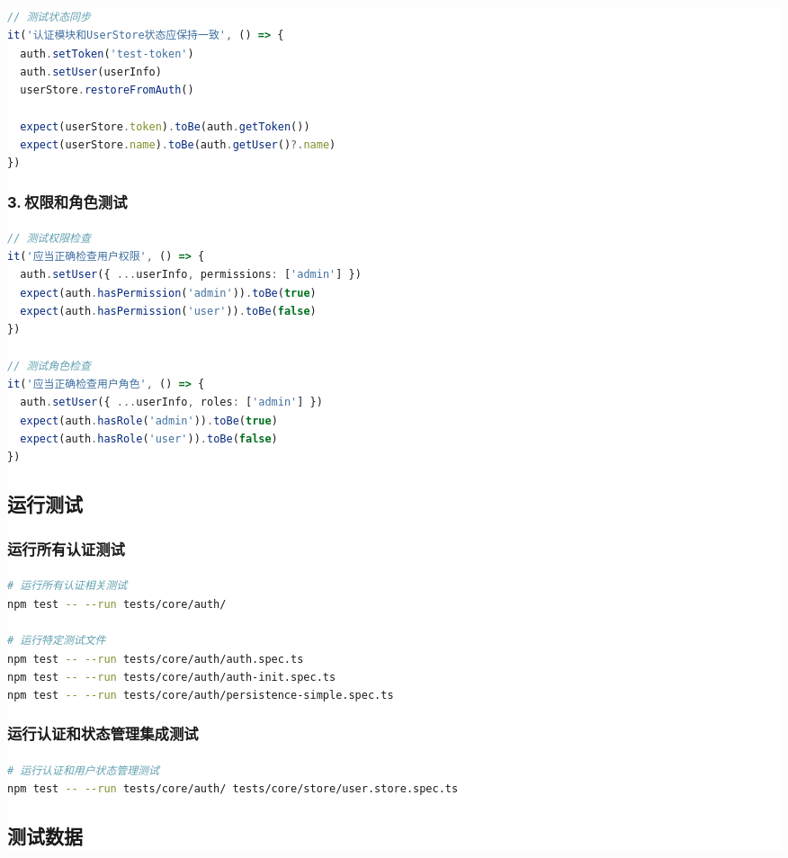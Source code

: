 ```typescript
// 测试状态同步
it('认证模块和UserStore状态应保持一致', () => {
  auth.setToken('test-token')
  auth.setUser(userInfo)
  userStore.restoreFromAuth()
  
  expect(userStore.token).toBe(auth.getToken())
  expect(userStore.name).toBe(auth.getUser()?.name)
})
```

### 3. 权限和角色测试

```typescript
// 测试权限检查
it('应当正确检查用户权限', () => {
  auth.setUser({ ...userInfo, permissions: ['admin'] })
  expect(auth.hasPermission('admin')).toBe(true)
  expect(auth.hasPermission('user')).toBe(false)
})

// 测试角色检查
it('应当正确检查用户角色', () => {
  auth.setUser({ ...userInfo, roles: ['admin'] })
  expect(auth.hasRole('admin')).toBe(true)
  expect(auth.hasRole('user')).toBe(false)
})
```

## 运行测试

### 运行所有认证测试

```bash
# 运行所有认证相关测试
npm test -- --run tests/core/auth/

# 运行特定测试文件
npm test -- --run tests/core/auth/auth.spec.ts
npm test -- --run tests/core/auth/auth-init.spec.ts
npm test -- --run tests/core/auth/persistence-simple.spec.ts
```

### 运行认证和状态管理集成测试

```bash
# 运行认证和用户状态管理测试
npm test -- --run tests/core/auth/ tests/core/store/user.store.spec.ts
```

## 测试数据

